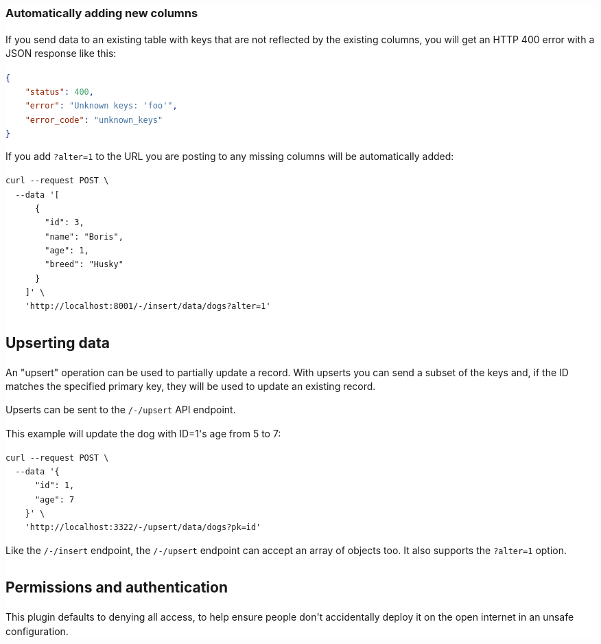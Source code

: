 ### Automatically adding new columns

If you send data to an existing table with keys that are not reflected by the existing columns, you will get an HTTP 400 error with a JSON response like this:

```json
{
    "status": 400,
    "error": "Unknown keys: 'foo'",
    "error_code": "unknown_keys"
}
```

If you add `?alter=1` to the URL you are posting to any missing columns will be automatically added:

```
curl --request POST \
  --data '[
      {
        "id": 3,
        "name": "Boris",
        "age": 1,
        "breed": "Husky"
      }
    ]' \
    'http://localhost:8001/-/insert/data/dogs?alter=1'
```

## Upserting data

An "upsert" operation can be used to partially update a record. With upserts you can send a subset of the keys and, if the ID matches the specified primary key, they will be used to update an existing record.

Upserts can be sent to the `/-/upsert` API endpoint.

This example will update the dog with ID=1's age from 5 to 7:
```
curl --request POST \
  --data '{
      "id": 1,
      "age": 7
    }' \
    'http://localhost:3322/-/upsert/data/dogs?pk=id'
```
Like the `/-/insert` endpoint, the `/-/upsert` endpoint can accept an array of objects too. It also supports the `?alter=1` option.

## Permissions and authentication

This plugin defaults to denying all access, to help ensure people don't accidentally deploy it on the open internet in an unsafe configuration.
